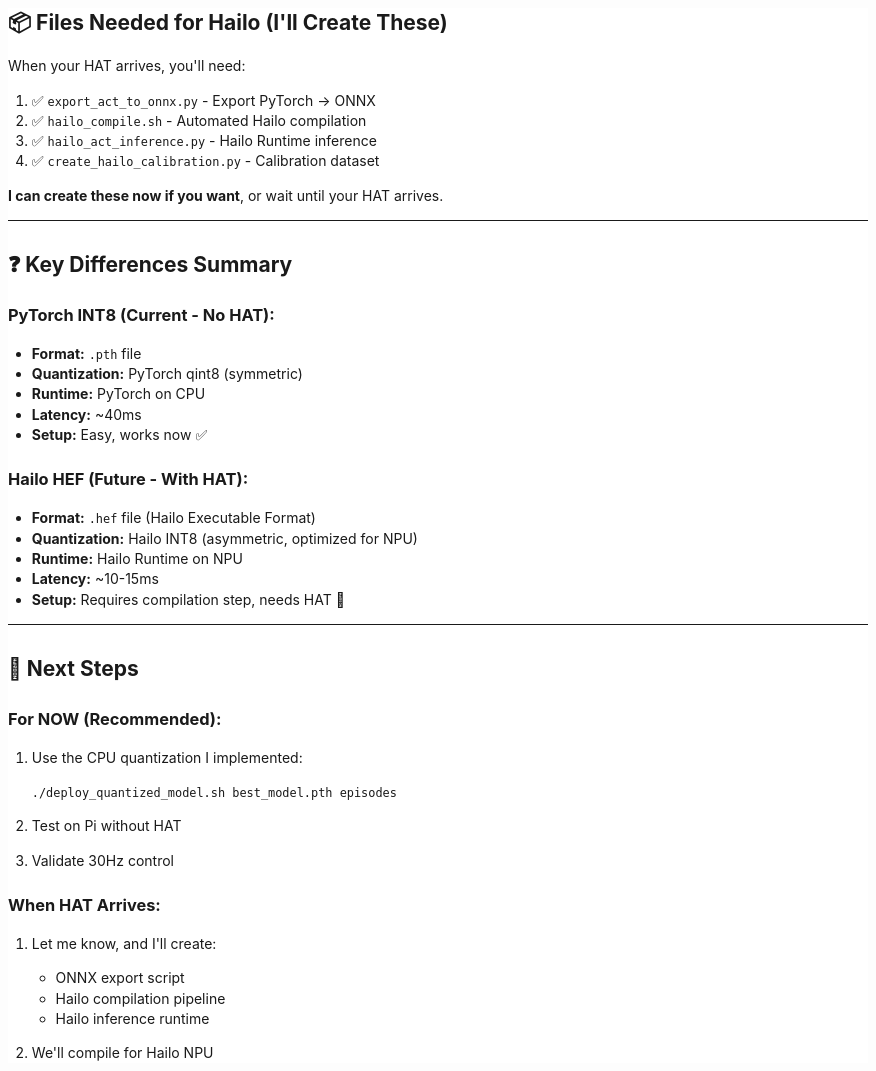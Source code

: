 ## 📦 Files Needed for Hailo (I'll Create These)

When your HAT arrives, you'll need:

1. ✅ `export_act_to_onnx.py` - Export PyTorch → ONNX
2. ✅ `hailo_compile.sh` - Automated Hailo compilation
3. ✅ `hailo_act_inference.py` - Hailo Runtime inference
4. ✅ `create_hailo_calibration.py` - Calibration dataset

**I can create these now if you want**, or wait until your HAT arrives.

---

## ❓ Key Differences Summary

### PyTorch INT8 (Current - No HAT):
- **Format:** `.pth` file
- **Quantization:** PyTorch qint8 (symmetric)
- **Runtime:** PyTorch on CPU
- **Latency:** ~40ms
- **Setup:** Easy, works now ✅

### Hailo HEF (Future - With HAT):
- **Format:** `.hef` file (Hailo Executable Format)
- **Quantization:** Hailo INT8 (asymmetric, optimized for NPU)
- **Runtime:** Hailo Runtime on NPU
- **Latency:** ~10-15ms
- **Setup:** Requires compilation step, needs HAT 🚀

---

## 🚀 Next Steps

### **For NOW (Recommended):**

1. Use the CPU quantization I implemented:
   ```bash
   ./deploy_quantized_model.sh best_model.pth episodes
   ```

2. Test on Pi without HAT

3. Validate 30Hz control

### **When HAT Arrives:**

1. Let me know, and I'll create:
   - ONNX export script
   - Hailo compilation pipeline
   - Hailo inference runtime

2. We'll compile for Hailo NPU
